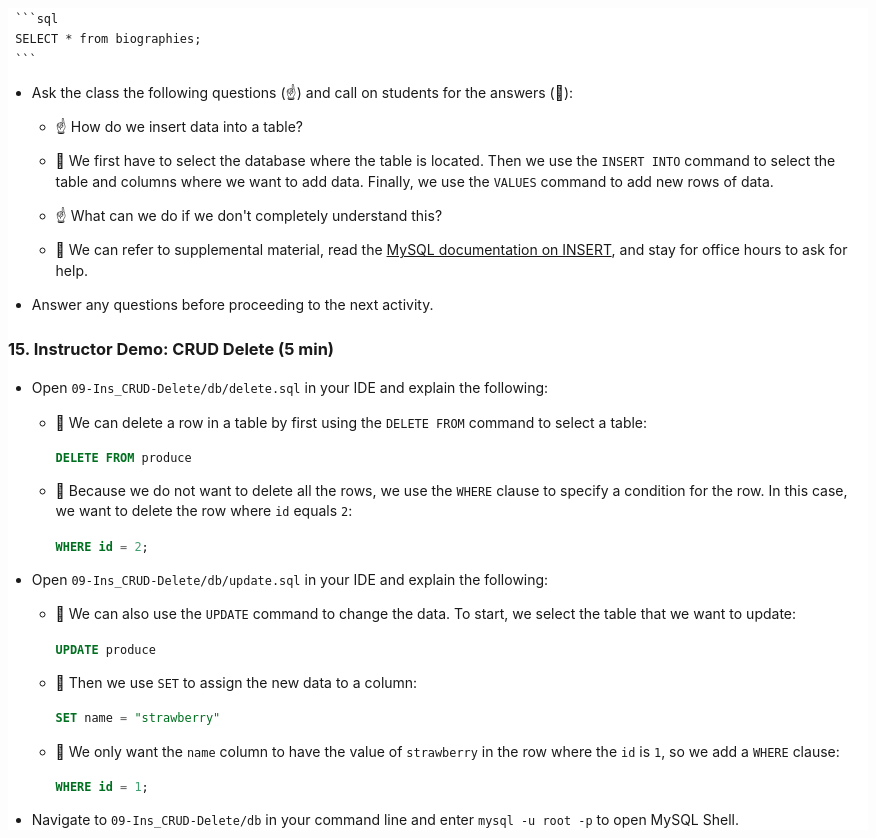      ```sql
     SELECT * from biographies;
     ```

* Ask the class the following questions (☝️) and call on students for the answers (🙋):

  * ☝️ How do we insert data into a table?

  * 🙋 We first have to select the database where the table is located. Then we use the `INSERT INTO` command to select the table and columns where we want to add data. Finally, we use the `VALUES` command to add new rows of data.

  * ☝️ What can we do if we don't completely understand this?

  * 🙋 We can refer to supplemental material, read the [MySQL documentation on INSERT](https://dev.mysql.com/doc/refman/8.0/en/insert.html), and stay for office hours to ask for help.

* Answer any questions before proceeding to the next activity.

### 15. Instructor Demo: CRUD Delete (5 min)

* Open `09-Ins_CRUD-Delete/db/delete.sql` in your IDE and explain the following:

  * 🔑 We can delete a row in a table by first using the `DELETE FROM` command to select a table:

    ```sql
    DELETE FROM produce
    ```

  * 🔑 Because we do not want to delete all the rows, we use the `WHERE` clause to specify a condition for the row. In this case, we want to delete the row where `id` equals `2`:

    ```sql
    WHERE id = 2;
    ```

* Open `09-Ins_CRUD-Delete/db/update.sql` in your IDE and explain the following:

  * 🔑 We can also use the `UPDATE` command to change the data. To start, we select the table that we want to update:

    ```sql
    UPDATE produce
    ```

  * 🔑 Then we use `SET` to assign the new data to a column:

    ```sql
    SET name = "strawberry"
    ```

  * 🔑 We only want the `name` column to have the value of `strawberry` in the row where the `id` is `1`, so we add a `WHERE` clause:

    ```sql
    WHERE id = 1;
    ```

* Navigate to `09-Ins_CRUD-Delete/db` in your command line and enter `mysql -u root -p` to open MySQL Shell.
